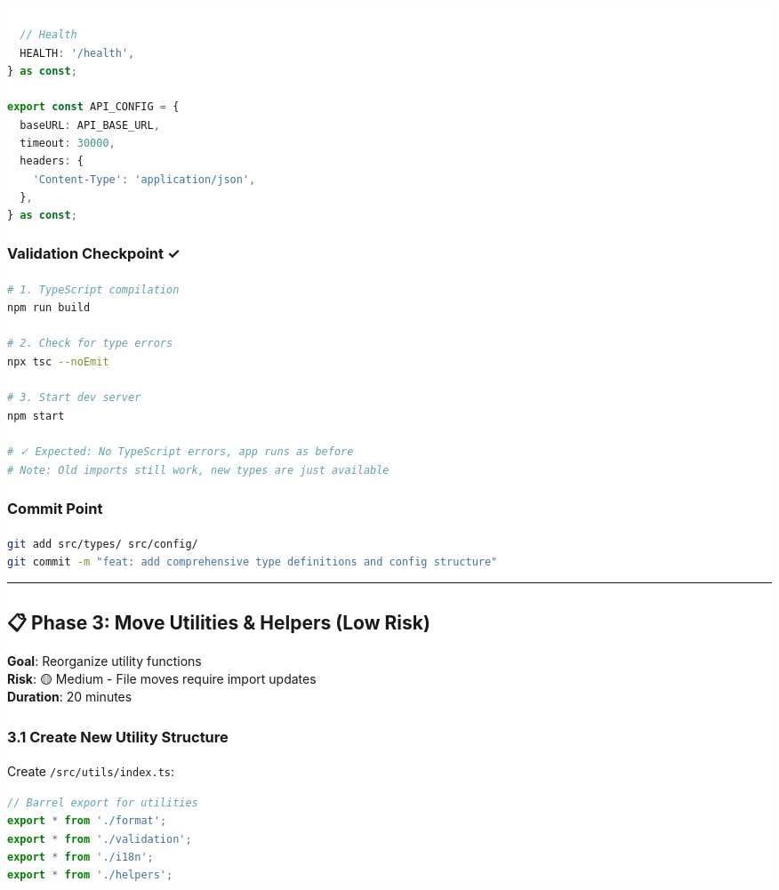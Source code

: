 ```typescript
  
  // Health
  HEALTH: '/health',
} as const;

export const API_CONFIG = {
  baseURL: API_BASE_URL,
  timeout: 30000,
  headers: {
    'Content-Type': 'application/json',
  },
} as const;
```

### Validation Checkpoint ✓
```bash
# 1. TypeScript compilation
npm run build

# 2. Check for type errors
npx tsc --noEmit

# 3. Start dev server
npm start

# ✓ Expected: No TypeScript errors, app runs as before
# Note: Old imports still work, new types are just available
```

### Commit Point
```bash
git add src/types/ src/config/
git commit -m "feat: add comprehensive type definitions and config structure"
```

---

## 📋 Phase 3: Move Utilities & Helpers (Low Risk)

**Goal**: Reorganize utility functions  
**Risk**: 🟡 Medium - File moves require import updates  
**Duration**: 20 minutes

### 3.1 Create New Utility Structure

Create `/src/utils/index.ts`:
```typescript
// Barrel export for utilities
export * from './format';
export * from './validation';
export * from './i18n';
export * from './helpers';
```
